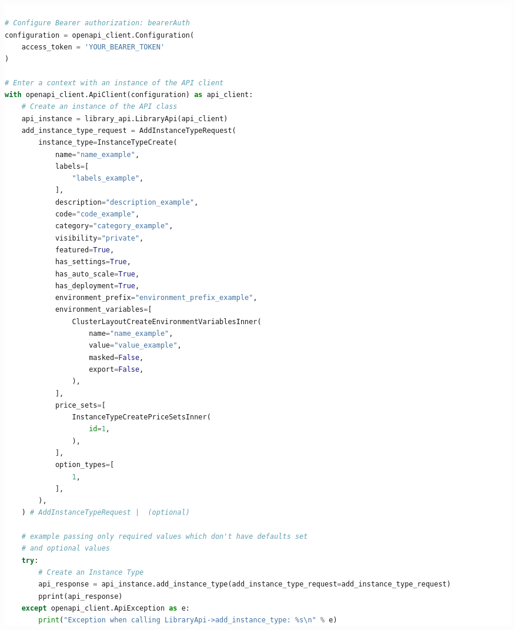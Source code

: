 ```python

# Configure Bearer authorization: bearerAuth
configuration = openapi_client.Configuration(
    access_token = 'YOUR_BEARER_TOKEN'
)

# Enter a context with an instance of the API client
with openapi_client.ApiClient(configuration) as api_client:
    # Create an instance of the API class
    api_instance = library_api.LibraryApi(api_client)
    add_instance_type_request = AddInstanceTypeRequest(
        instance_type=InstanceTypeCreate(
            name="name_example",
            labels=[
                "labels_example",
            ],
            description="description_example",
            code="code_example",
            category="category_example",
            visibility="private",
            featured=True,
            has_settings=True,
            has_auto_scale=True,
            has_deployment=True,
            environment_prefix="environment_prefix_example",
            environment_variables=[
                ClusterLayoutCreateEnvironmentVariablesInner(
                    name="name_example",
                    value="value_example",
                    masked=False,
                    export=False,
                ),
            ],
            price_sets=[
                InstanceTypeCreatePriceSetsInner(
                    id=1,
                ),
            ],
            option_types=[
                1,
            ],
        ),
    ) # AddInstanceTypeRequest |  (optional)

    # example passing only required values which don't have defaults set
    # and optional values
    try:
        # Create an Instance Type
        api_response = api_instance.add_instance_type(add_instance_type_request=add_instance_type_request)
        pprint(api_response)
    except openapi_client.ApiException as e:
        print("Exception when calling LibraryApi->add_instance_type: %s\n" % e)
```
